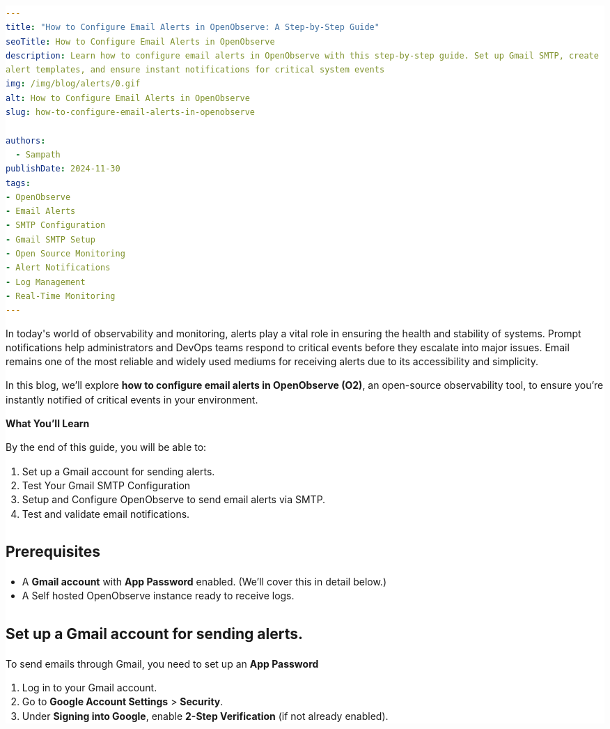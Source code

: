 ```yaml
---
title: "How to Configure Email Alerts in OpenObserve: A Step-by-Step Guide"
seoTitle: How to Configure Email Alerts in OpenObserve
description: Learn how to configure email alerts in OpenObserve with this step-by-step guide. Set up Gmail SMTP, create alert templates, and ensure instant notifications for critical system events
img: /img/blog/alerts/0.gif
alt: How to Configure Email Alerts in OpenObserve
slug: how-to-configure-email-alerts-in-openobserve

authors: 
  - Sampath
publishDate: 2024-11-30
tags:
- OpenObserve
- Email Alerts
- SMTP Configuration
- Gmail SMTP Setup
- Open Source Monitoring
- Alert Notifications
- Log Management
- Real-Time Monitoring
---
```

In today's world of observability and monitoring, alerts play a vital role in ensuring the health and stability of systems. Prompt notifications help administrators and DevOps teams respond to critical events before they escalate into major issues. Email remains one of the most reliable and widely used mediums for receiving alerts due to its accessibility and simplicity.

In this blog, we’ll explore **how to configure email alerts in OpenObserve (O2)**, an open-source observability tool, to ensure you’re instantly notified of critical events in your environment.

**What You’ll Learn**

By the end of this guide, you will be able to:

1. Set up a Gmail account for sending alerts.  
2. Test Your Gmail SMTP Configuration  
3. Setup and Configure OpenObserve to send email alerts via SMTP.  
4. Test and validate email notifications.

## Prerequisites

* A **Gmail account** with **App Password** enabled. (We’ll cover this in detail below.)  
* A Self hosted OpenObserve instance ready to receive logs. 

## Set up a Gmail account for sending alerts.

To send emails through Gmail, you need to set up an **App Password**

1. Log in to your Gmail account.  
2. Go to **Google Account Settings** \> **Security**.  
3. Under **Signing into Google**, enable **2-Step Verification** (if not already enabled).
